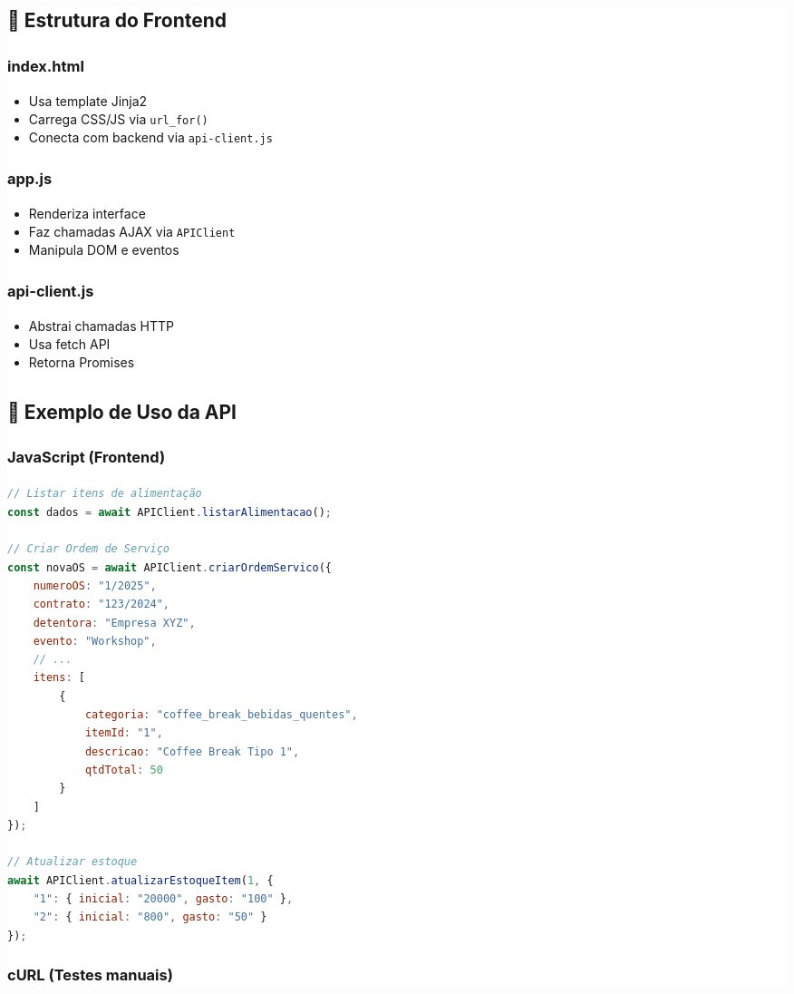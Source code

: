 ## 🎨 Estrutura do Frontend

### index.html
- Usa template Jinja2
- Carrega CSS/JS via `url_for()`
- Conecta com backend via `api-client.js`

### app.js
- Renderiza interface
- Faz chamadas AJAX via `APIClient`
- Manipula DOM e eventos

### api-client.js
- Abstrai chamadas HTTP
- Usa fetch API
- Retorna Promises

## 📝 Exemplo de Uso da API

### JavaScript (Frontend)

```javascript
// Listar itens de alimentação
const dados = await APIClient.listarAlimentacao();

// Criar Ordem de Serviço
const novaOS = await APIClient.criarOrdemServico({
    numeroOS: "1/2025",
    contrato: "123/2024",
    detentora: "Empresa XYZ",
    evento: "Workshop",
    // ...
    itens: [
        {
            categoria: "coffee_break_bebidas_quentes",
            itemId: "1",
            descricao: "Coffee Break Tipo 1",
            qtdTotal: 50
        }
    ]
});

// Atualizar estoque
await APIClient.atualizarEstoqueItem(1, {
    "1": { inicial: "20000", gasto: "100" },
    "2": { inicial: "800", gasto: "50" }
});
```

### cURL (Testes manuais)
